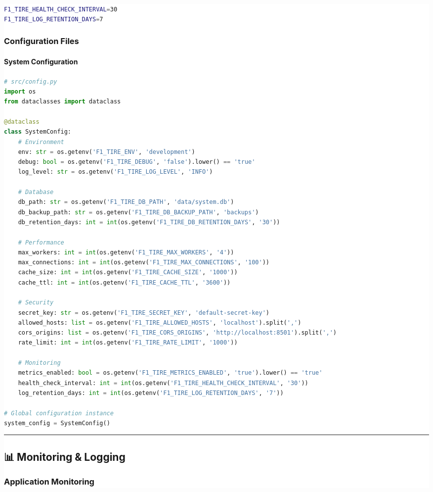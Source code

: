 ```bash
F1_TIRE_HEALTH_CHECK_INTERVAL=30
F1_TIRE_LOG_RETENTION_DAYS=7
```

### **Configuration Files**

#### **System Configuration**

```python
# src/config.py
import os
from dataclasses import dataclass

@dataclass
class SystemConfig:
    # Environment
    env: str = os.getenv('F1_TIRE_ENV', 'development')
    debug: bool = os.getenv('F1_TIRE_DEBUG', 'false').lower() == 'true'
    log_level: str = os.getenv('F1_TIRE_LOG_LEVEL', 'INFO')

    # Database
    db_path: str = os.getenv('F1_TIRE_DB_PATH', 'data/system.db')
    db_backup_path: str = os.getenv('F1_TIRE_DB_BACKUP_PATH', 'backups')
    db_retention_days: int = int(os.getenv('F1_TIRE_DB_RETENTION_DAYS', '30'))

    # Performance
    max_workers: int = int(os.getenv('F1_TIRE_MAX_WORKERS', '4'))
    max_connections: int = int(os.getenv('F1_TIRE_MAX_CONNECTIONS', '100'))
    cache_size: int = int(os.getenv('F1_TIRE_CACHE_SIZE', '1000'))
    cache_ttl: int = int(os.getenv('F1_TIRE_CACHE_TTL', '3600'))

    # Security
    secret_key: str = os.getenv('F1_TIRE_SECRET_KEY', 'default-secret-key')
    allowed_hosts: list = os.getenv('F1_TIRE_ALLOWED_HOSTS', 'localhost').split(',')
    cors_origins: list = os.getenv('F1_TIRE_CORS_ORIGINS', 'http://localhost:8501').split(',')
    rate_limit: int = int(os.getenv('F1_TIRE_RATE_LIMIT', '1000'))

    # Monitoring
    metrics_enabled: bool = os.getenv('F1_TIRE_METRICS_ENABLED', 'true').lower() == 'true'
    health_check_interval: int = int(os.getenv('F1_TIRE_HEALTH_CHECK_INTERVAL', '30'))
    log_retention_days: int = int(os.getenv('F1_TIRE_LOG_RETENTION_DAYS', '7'))

# Global configuration instance
system_config = SystemConfig()
```

---

## 📊 **Monitoring & Logging**

### **Application Monitoring**
